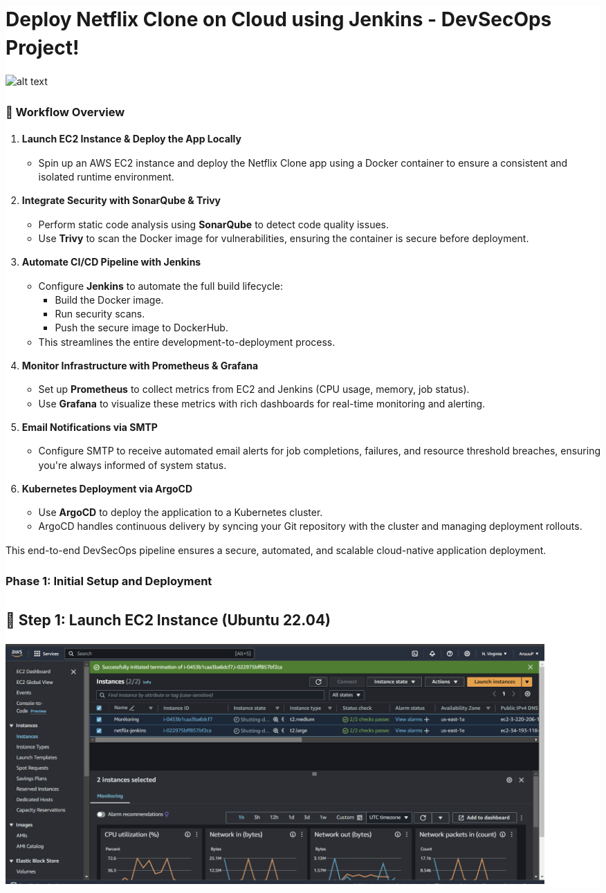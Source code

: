 # Deploy Netflix Clone on Cloud using Jenkins - DevSecOps Project!

![alt text](image-5.png)


### 🚀 Workflow Overview

1. **Launch EC2 Instance & Deploy the App Locally**
   - Spin up an AWS EC2 instance and deploy the Netflix Clone app using a Docker container to ensure a consistent and isolated runtime environment.

2. **Integrate Security with SonarQube & Trivy**
   - Perform static code analysis using **SonarQube** to detect code quality issues.
   - Use **Trivy** to scan the Docker image for vulnerabilities, ensuring the container is secure before deployment.

3. **Automate CI/CD Pipeline with Jenkins**
   - Configure **Jenkins** to automate the full build lifecycle:
     - Build the Docker image.
     - Run security scans.
     - Push the secure image to DockerHub.
   - This streamlines the entire development-to-deployment process.

4. **Monitor Infrastructure with Prometheus & Grafana**
   - Set up **Prometheus** to collect metrics from EC2 and Jenkins (CPU usage, memory, job status).
   - Use **Grafana** to visualize these metrics with rich dashboards for real-time monitoring and alerting.

5. **Email Notifications via SMTP**
   - Configure SMTP to receive automated email alerts for job completions, failures, and resource threshold breaches, ensuring you're always informed of system status.

6. **Kubernetes Deployment via ArgoCD**
   - Use **ArgoCD** to deploy the application to a Kubernetes cluster.
   - ArgoCD handles continuous delivery by syncing your Git repository with the cluster and managing deployment rollouts.

This end-to-end DevSecOps pipeline ensures a secure, automated, and scalable cloud-native application deployment.


### **Phase 1: Initial Setup and Deployment**

## 🚀 Step 1: Launch EC2 Instance (Ubuntu 22.04)

![EC2Instances](image.png)
